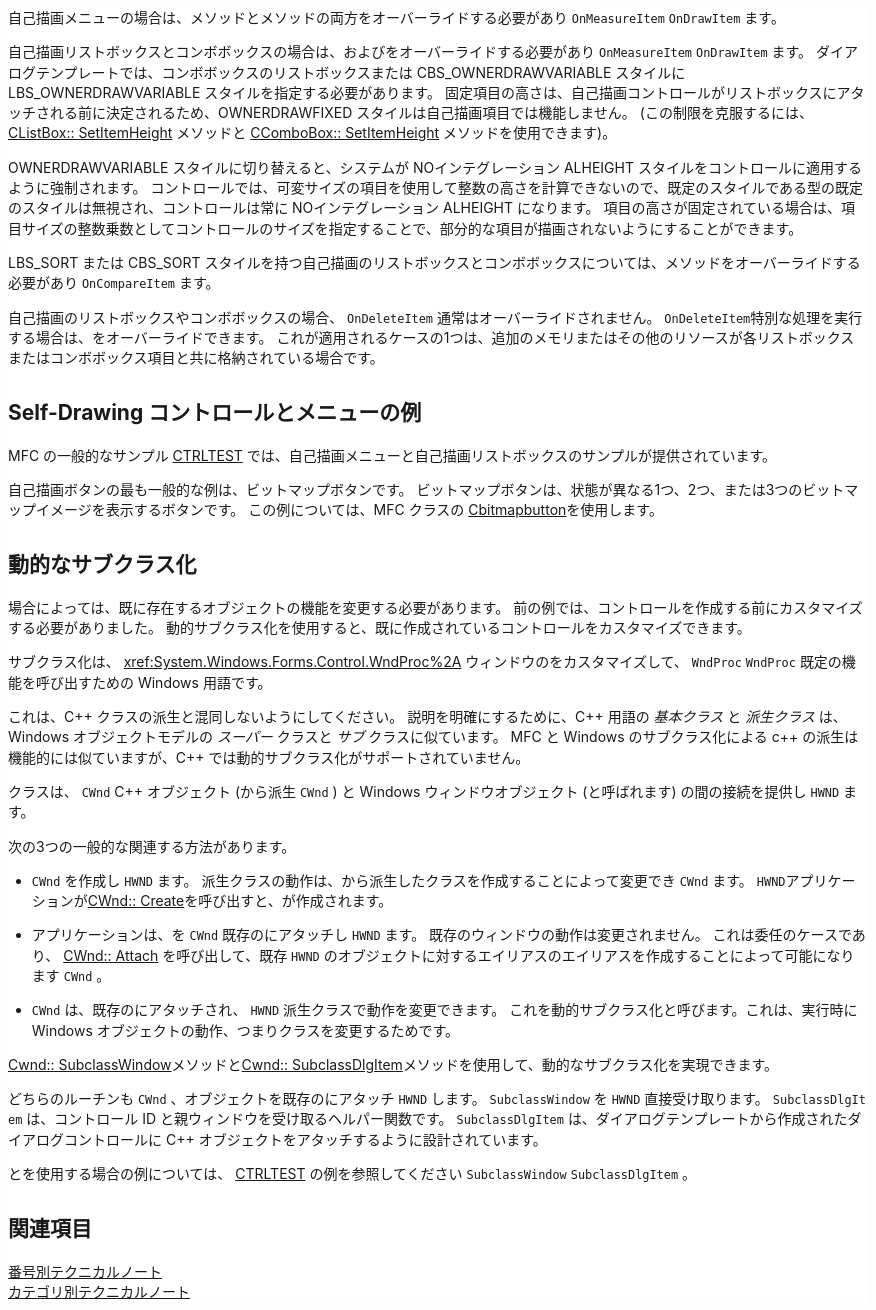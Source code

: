 自己描画メニューの場合は、メソッドとメソッドの両方をオーバーライドする必要があり `OnMeasureItem` `OnDrawItem` ます。

自己描画リストボックスとコンボボックスの場合は、およびをオーバーライドする必要があり `OnMeasureItem` `OnDrawItem` ます。 ダイアログテンプレートでは、コンボボックスのリストボックスまたは CBS_OWNERDRAWVARIABLE スタイルに LBS_OWNERDRAWVARIABLE スタイルを指定する必要があります。 固定項目の高さは、自己描画コントロールがリストボックスにアタッチされる前に決定されるため、OWNERDRAWFIXED スタイルは自己描画項目では機能しません。 (この制限を克服するには、 [CListBox:: SetItemHeight](../mfc/reference/clistbox-class.md#setitemheight) メソッドと [CComboBox:: SetItemHeight](../mfc/reference/ccombobox-class.md#setitemheight) メソッドを使用できます)。

OWNERDRAWVARIABLE スタイルに切り替えると、システムが NOインテグレーション ALHEIGHT スタイルをコントロールに適用するように強制されます。 コントロールでは、可変サイズの項目を使用して整数の高さを計算できないので、既定のスタイルである型の既定のスタイルは無視され、コントロールは常に NOインテグレーション ALHEIGHT になります。 項目の高さが固定されている場合は、項目サイズの整数乗数としてコントロールのサイズを指定することで、部分的な項目が描画されないようにすることができます。

LBS_SORT または CBS_SORT スタイルを持つ自己描画のリストボックスとコンボボックスについては、メソッドをオーバーライドする必要があり `OnCompareItem` ます。

自己描画のリストボックスやコンボボックスの場合、 `OnDeleteItem` 通常はオーバーライドされません。 `OnDeleteItem`特別な処理を実行する場合は、をオーバーライドできます。 これが適用されるケースの1つは、追加のメモリまたはその他のリソースが各リストボックスまたはコンボボックス項目と共に格納されている場合です。

## <a name="examples-of-self-drawing-controls-and-menus"></a>Self-Drawing コントロールとメニューの例

MFC の一般的なサンプル [CTRLTEST](../overview/visual-cpp-samples.md) では、自己描画メニューと自己描画リストボックスのサンプルが提供されています。

自己描画ボタンの最も一般的な例は、ビットマップボタンです。 ビットマップボタンは、状態が異なる1つ、2つ、または3つのビットマップイメージを表示するボタンです。 この例については、MFC クラスの [Cbitmapbutton](../mfc/reference/cbitmapbutton-class.md)を使用します。

## <a name="dynamic-subclassing"></a>動的なサブクラス化

場合によっては、既に存在するオブジェクトの機能を変更する必要があります。 前の例では、コントロールを作成する前にカスタマイズする必要がありました。 動的サブクラス化を使用すると、既に作成されているコントロールをカスタマイズできます。

サブクラス化は、 <xref:System.Windows.Forms.Control.WndProc%2A> ウィンドウのをカスタマイズして、 `WndProc` `WndProc` 既定の機能を呼び出すための Windows 用語です。

これは、C++ クラスの派生と混同しないようにしてください。 説明を明確にするために、C++ 用語の *基本クラス* と *派生クラス* は、Windows オブジェクトモデルの *スーパー* クラスと *サブ* クラスに似ています。 MFC と Windows のサブクラス化による c++ の派生は機能的には似ていますが、C++ では動的サブクラス化がサポートされていません。

クラスは、 `CWnd` C++ オブジェクト (から派生 `CWnd` ) と Windows ウィンドウオブジェクト (と呼ばれます) の間の接続を提供し `HWND` ます。

次の3つの一般的な関連する方法があります。

- `CWnd` を作成し `HWND` ます。 派生クラスの動作は、から派生したクラスを作成することによって変更でき `CWnd` ます。 `HWND`アプリケーションが[CWnd:: Create](../mfc/reference/cwnd-class.md#create)を呼び出すと、が作成されます。

- アプリケーションは、を `CWnd` 既存のにアタッチし `HWND` ます。 既存のウィンドウの動作は変更されません。 これは委任のケースであり、 [CWnd:: Attach](../mfc/reference/cwnd-class.md#attach) を呼び出して、既存 `HWND` のオブジェクトに対するエイリアスのエイリアスを作成することによって可能になります `CWnd` 。

- `CWnd` は、既存のにアタッチされ、 `HWND` 派生クラスで動作を変更できます。 これを動的サブクラス化と呼びます。これは、実行時に Windows オブジェクトの動作、つまりクラスを変更するためです。

[Cwnd:: SubclassWindow](../mfc/reference/cwnd-class.md#subclasswindow)メソッドと[Cwnd:: SubclassDlgItem](../mfc/reference/cwnd-class.md#subclassdlgitem)メソッドを使用して、動的なサブクラス化を実現できます。

どちらのルーチンも `CWnd` 、オブジェクトを既存のにアタッチ `HWND` します。 `SubclassWindow` を `HWND` 直接受け取ります。 `SubclassDlgItem` は、コントロール ID と親ウィンドウを受け取るヘルパー関数です。 `SubclassDlgItem` は、ダイアログテンプレートから作成されたダイアログコントロールに C++ オブジェクトをアタッチするように設計されています。

とを使用する場合の例については、 [CTRLTEST](../overview/visual-cpp-samples.md) の例を参照してください `SubclassWindow` `SubclassDlgItem` 。

## <a name="see-also"></a>関連項目

[番号別テクニカルノート](../mfc/technical-notes-by-number.md)<br/>
[カテゴリ別テクニカルノート](../mfc/technical-notes-by-category.md)
